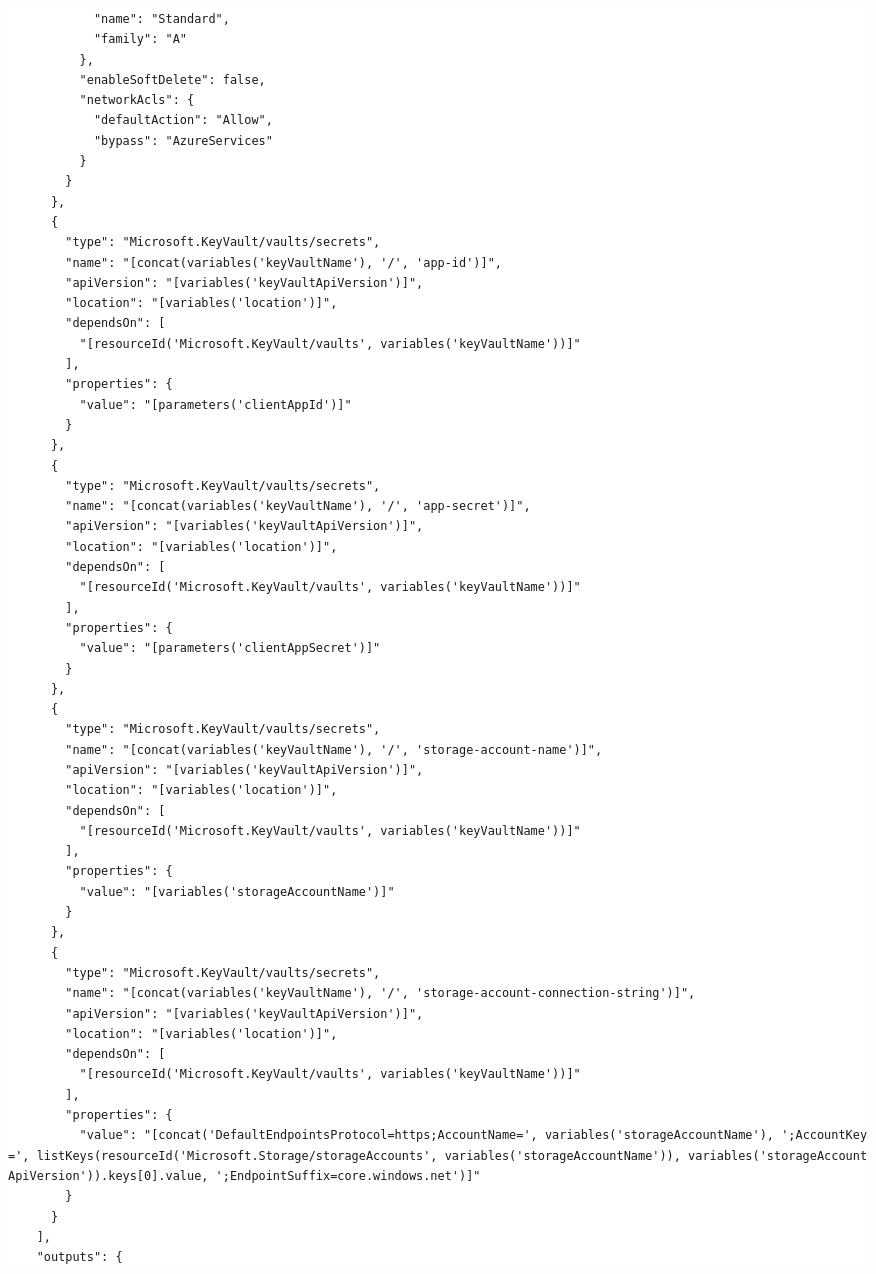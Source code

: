 ```
            "name": "Standard",
            "family": "A"
          },
          "enableSoftDelete": false,
          "networkAcls": {
            "defaultAction": "Allow",
            "bypass": "AzureServices"
          }
        }
      },
      {
        "type": "Microsoft.KeyVault/vaults/secrets",
        "name": "[concat(variables('keyVaultName'), '/', 'app-id')]",
        "apiVersion": "[variables('keyVaultApiVersion')]",
        "location": "[variables('location')]",
        "dependsOn": [
          "[resourceId('Microsoft.KeyVault/vaults', variables('keyVaultName'))]"
        ],
        "properties": {
          "value": "[parameters('clientAppId')]"
        }
      },
      {
        "type": "Microsoft.KeyVault/vaults/secrets",
        "name": "[concat(variables('keyVaultName'), '/', 'app-secret')]",
        "apiVersion": "[variables('keyVaultApiVersion')]",
        "location": "[variables('location')]",
        "dependsOn": [
          "[resourceId('Microsoft.KeyVault/vaults', variables('keyVaultName'))]"
        ],
        "properties": {
          "value": "[parameters('clientAppSecret')]"
        }
      },
      {
        "type": "Microsoft.KeyVault/vaults/secrets",
        "name": "[concat(variables('keyVaultName'), '/', 'storage-account-name')]",
        "apiVersion": "[variables('keyVaultApiVersion')]",
        "location": "[variables('location')]",
        "dependsOn": [
          "[resourceId('Microsoft.KeyVault/vaults', variables('keyVaultName'))]"
        ],
        "properties": {
          "value": "[variables('storageAccountName')]"
        }
      },
      {
        "type": "Microsoft.KeyVault/vaults/secrets",
        "name": "[concat(variables('keyVaultName'), '/', 'storage-account-connection-string')]",
        "apiVersion": "[variables('keyVaultApiVersion')]",
        "location": "[variables('location')]",
        "dependsOn": [
          "[resourceId('Microsoft.KeyVault/vaults', variables('keyVaultName'))]"
        ],
        "properties": {
          "value": "[concat('DefaultEndpointsProtocol=https;AccountName=', variables('storageAccountName'), ';AccountKey=', listKeys(resourceId('Microsoft.Storage/storageAccounts', variables('storageAccountName')), variables('storageAccountApiVersion')).keys[0].value, ';EndpointSuffix=core.windows.net')]"
        }
      }
    ],
    "outputs": {
```